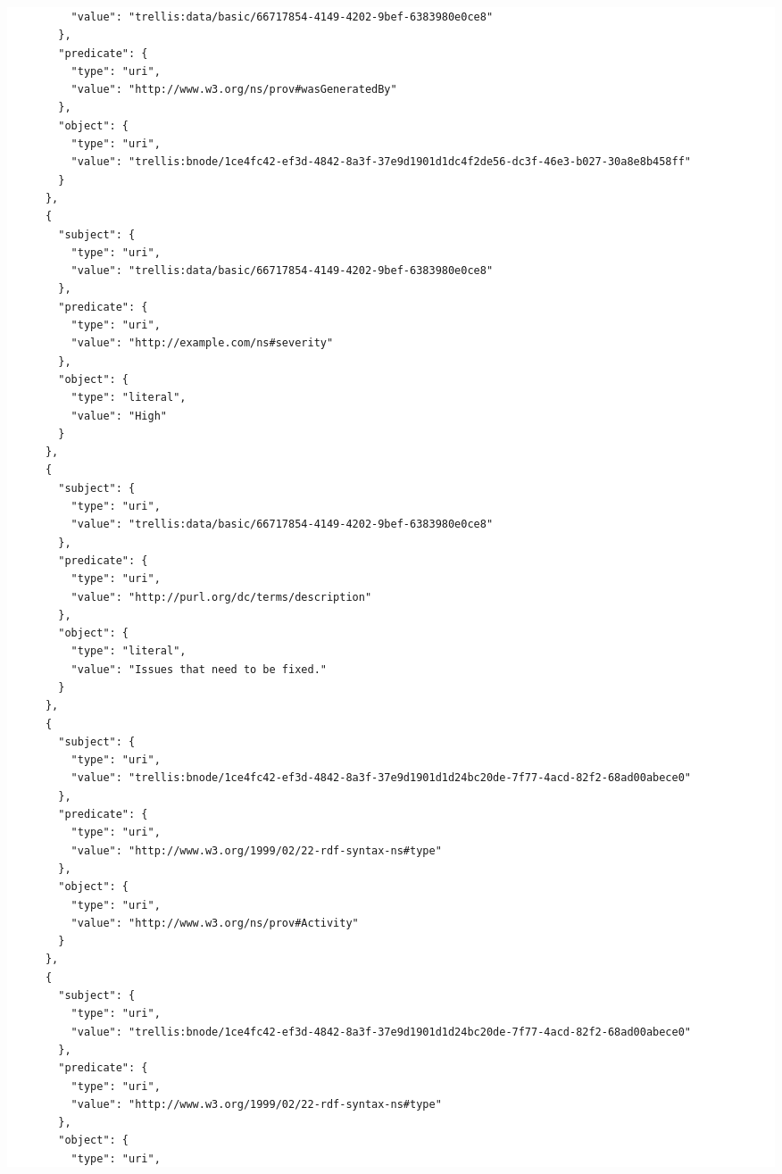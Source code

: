               "value": "trellis:data/basic/66717854-4149-4202-9bef-6383980e0ce8"
            },
            "predicate": {
              "type": "uri",
              "value": "http://www.w3.org/ns/prov#wasGeneratedBy"
            },
            "object": {
              "type": "uri",
              "value": "trellis:bnode/1ce4fc42-ef3d-4842-8a3f-37e9d1901d1dc4f2de56-dc3f-46e3-b027-30a8e8b458ff"
            }
          },
          {
            "subject": {
              "type": "uri",
              "value": "trellis:data/basic/66717854-4149-4202-9bef-6383980e0ce8"
            },
            "predicate": {
              "type": "uri",
              "value": "http://example.com/ns#severity"
            },
            "object": {
              "type": "literal",
              "value": "High"
            }
          },
          {
            "subject": {
              "type": "uri",
              "value": "trellis:data/basic/66717854-4149-4202-9bef-6383980e0ce8"
            },
            "predicate": {
              "type": "uri",
              "value": "http://purl.org/dc/terms/description"
            },
            "object": {
              "type": "literal",
              "value": "Issues that need to be fixed."
            }
          },
          {
            "subject": {
              "type": "uri",
              "value": "trellis:bnode/1ce4fc42-ef3d-4842-8a3f-37e9d1901d1d24bc20de-7f77-4acd-82f2-68ad00abece0"
            },
            "predicate": {
              "type": "uri",
              "value": "http://www.w3.org/1999/02/22-rdf-syntax-ns#type"
            },
            "object": {
              "type": "uri",
              "value": "http://www.w3.org/ns/prov#Activity"
            }
          },
          {
            "subject": {
              "type": "uri",
              "value": "trellis:bnode/1ce4fc42-ef3d-4842-8a3f-37e9d1901d1d24bc20de-7f77-4acd-82f2-68ad00abece0"
            },
            "predicate": {
              "type": "uri",
              "value": "http://www.w3.org/1999/02/22-rdf-syntax-ns#type"
            },
            "object": {
              "type": "uri",